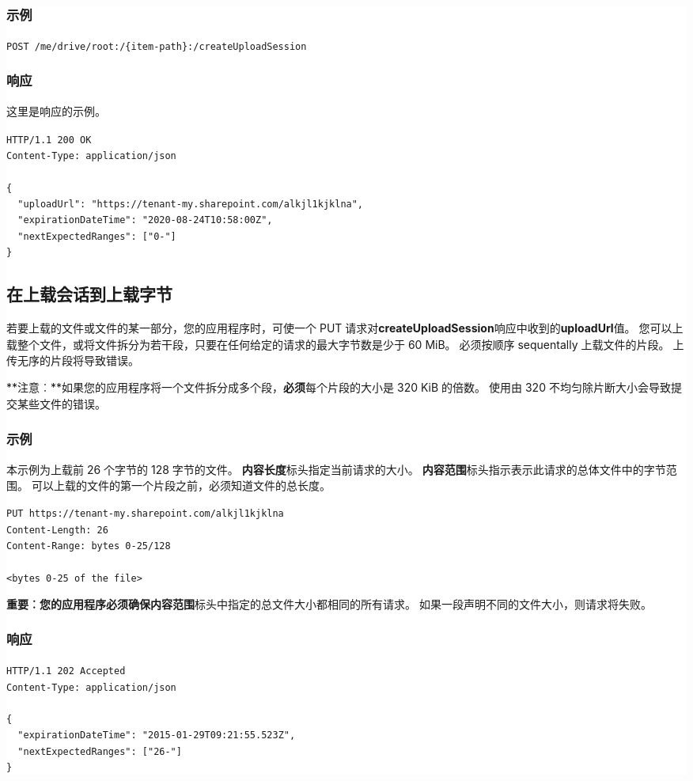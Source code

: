 ### <a name="example"></a>示例


```http
POST /me/drive/root:/{item-path}:/createUploadSession
```

### <a name="response"></a>响应
这里是响应的示例。


```http
HTTP/1.1 200 OK
Content-Type: application/json

{
  "uploadUrl": "https://tenant-my.sharepoint.com/alkjl1kjklna",
  "expirationDateTime": "2020-08-24T10:58:00Z",
  "nextExpectedRanges": ["0-"]
}
```

## <a name="upload-bytes-to-the-upload-session"></a>在上载会话到上载字节

若要上载的文件或文件的某一部分，您的应用程序时，可使一个 PUT 请求对**createUploadSession**响应中收到的**uploadUrl**值。
您可以上载整个文件，或将文件拆分为若干段，只要在任何给定的请求的最大字节数是少于 60 MiB。
必须按顺序 sequentally 上载文件的片段。
上传无序的片段将导致错误。

**注意︰**如果您的应用程序将一个文件拆分成多个段，**必须**每个片段的大小是 320 KiB 的倍数。 使用由 320 不均匀除片断大小会导致提交某些文件的错误。

### <a name="example"></a>示例

本示例为上载前 26 个字节的 128 字节的文件。
**内容长度**标头指定当前请求的大小。
**内容范围**标头指示表示此请求的总体文件中的字节范围。
可以上载的文件的第一个片段之前，必须知道文件的总长度。


```
PUT https://tenant-my.sharepoint.com/alkjl1kjklna
Content-Length: 26
Content-Range: bytes 0-25/128

<bytes 0-25 of the file>
```

**重要︰**您的应用程序必须确保**内容范围**标头中指定的总文件大小都相同的所有请求。
如果一段声明不同的文件大小，则请求将失败。

### <a name="response"></a>响应

```http
HTTP/1.1 202 Accepted
Content-Type: application/json

{
  "expirationDateTime": "2015-01-29T09:21:55.523Z",
  "nextExpectedRanges": ["26-"]
}
```
